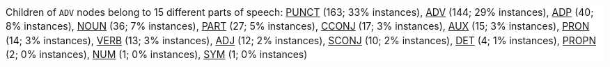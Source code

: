 Children of `ADV` nodes belong to 15 different parts of speech: [PUNCT]() (163; 33% instances), [ADV]() (144; 29% instances), [ADP]() (40; 8% instances), [NOUN]() (36; 7% instances), [PART]() (27; 5% instances), [CCONJ]() (17; 3% instances), [AUX]() (15; 3% instances), [PRON]() (14; 3% instances), [VERB]() (13; 3% instances), [ADJ]() (12; 2% instances), [SCONJ]() (10; 2% instances), [DET]() (4; 1% instances), [PROPN]() (2; 0% instances), [NUM]() (1; 0% instances), [SYM]() (1; 0% instances)

